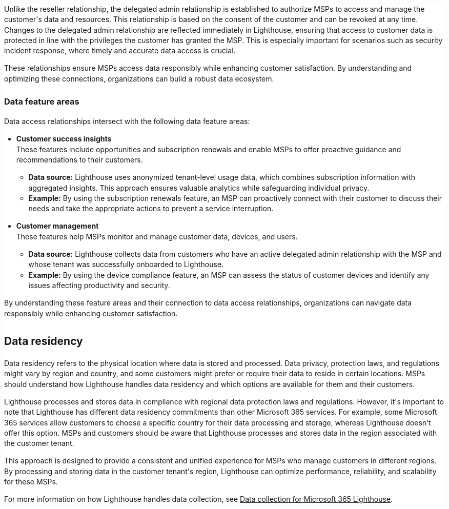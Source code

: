 Unlike the reseller relationship, the delegated admin relationship is established to authorize MSPs to access and manage the customer's data and resources. This relationship is based on the consent of the customer and can be revoked at any time. Changes to the delegated admin relationship are reflected immediately in Lighthouse, ensuring that access to customer data is protected in line with the privileges the customer has granted the MSP. This is especially important for scenarios such as security incident response, where timely and accurate data access is crucial.

These relationships ensure MSPs access data responsibly while enhancing customer satisfaction. By understanding and optimizing these connections, organizations can build a robust data ecosystem.

### Data feature areas

Data access relationships intersect with the following data feature areas:

- **Customer success insights**<br>
    These features include opportunities and subscription renewals and enable MSPs to offer proactive guidance and recommendations to their customers.
    - **Data source:** Lighthouse uses anonymized tenant-level usage data, which combines subscription information with aggregated insights. This approach ensures valuable analytics while safeguarding individual privacy.
    - **Example:** By using the subscription renewals feature, an MSP can proactively connect with their customer to discuss their needs and take the appropriate actions to prevent a service interruption.

- **Customer management**<br>
    These features help MSPs monitor and manage customer data, devices, and users.
    - **Data source:** Lighthouse collects data from customers who have an active delegated admin relationship with the MSP and whose tenant was successfully onboarded to Lighthouse.
    - **Example:** By using the device compliance feature, an MSP can assess the status of customer devices and identify any issues affecting productivity and security.

By understanding these feature areas and their connection to data access relationships, organizations can navigate data responsibly while enhancing customer satisfaction.

## Data residency

Data residency refers to the physical location where data is stored and processed. Data privacy, protection laws, and regulations might vary by region and country, and some customers might prefer or require their data to reside in certain locations. MSPs should understand how Lighthouse handles data residency and which options are available for them and their customers.

Lighthouse processes and stores data in compliance with regional data protection laws and regulations. However, it's important to note that Lighthouse has different data residency commitments than other Microsoft 365 services. For example, some Microsoft 365 services allow customers to choose a specific country for their data processing and storage, whereas Lighthouse doesn't offer this option. MSPs and customers should be aware that Lighthouse processes and stores data in the region associated with the customer tenant.

This approach is designed to provide a consistent and unified experience for MSPs who manage customers in different regions. By processing and storing data in the customer tenant's region, Lighthouse can optimize performance, reliability, and scalability for these MSPs.

For more information on how Lighthouse handles data collection, see [Data collection for Microsoft 365 Lighthouse](m365-lighthouse-data-collection.md).
